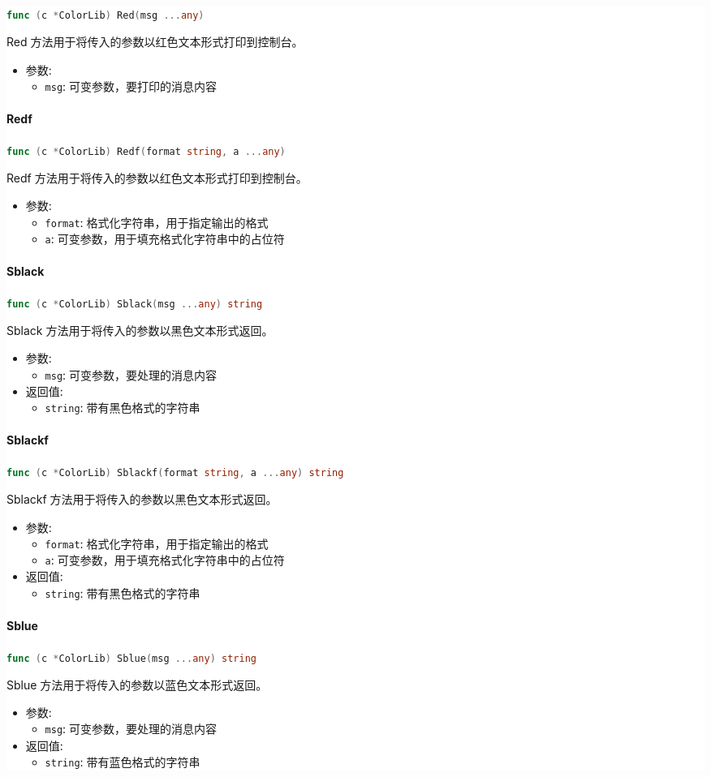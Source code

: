 ```go
func (c *ColorLib) Red(msg ...any)
```

Red 方法用于将传入的参数以红色文本形式打印到控制台。

- 参数:
  - `msg`: 可变参数，要打印的消息内容

#### Redf

```go
func (c *ColorLib) Redf(format string, a ...any)
```

Redf 方法用于将传入的参数以红色文本形式打印到控制台。

- 参数:
  - `format`: 格式化字符串，用于指定输出的格式
  - `a`: 可变参数，用于填充格式化字符串中的占位符

#### Sblack

```go
func (c *ColorLib) Sblack(msg ...any) string
```

Sblack 方法用于将传入的参数以黑色文本形式返回。

- 参数:
  - `msg`: 可变参数，要处理的消息内容
- 返回值:
  - `string`: 带有黑色格式的字符串

#### Sblackf

```go
func (c *ColorLib) Sblackf(format string, a ...any) string
```

Sblackf 方法用于将传入的参数以黑色文本形式返回。

- 参数:
  - `format`: 格式化字符串，用于指定输出的格式
  - `a`: 可变参数，用于填充格式化字符串中的占位符
- 返回值:
  - `string`: 带有黑色格式的字符串

#### Sblue

```go
func (c *ColorLib) Sblue(msg ...any) string
```

Sblue 方法用于将传入的参数以蓝色文本形式返回。

- 参数:
  - `msg`: 可变参数，要处理的消息内容
- 返回值:
  - `string`: 带有蓝色格式的字符串
